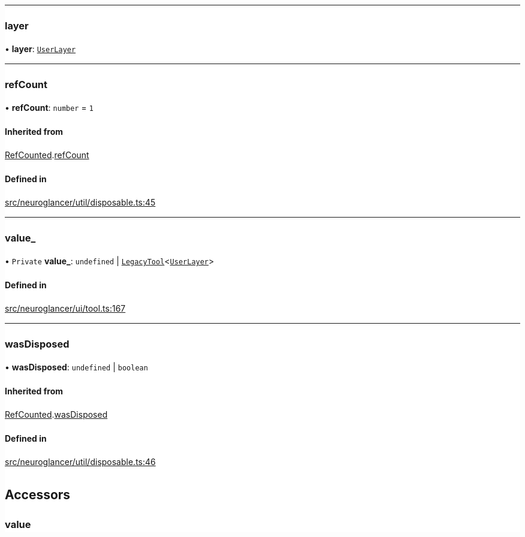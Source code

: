 ___

### layer

• **layer**: [`UserLayer`](layer.UserLayer.md)

___

### refCount

• **refCount**: `number` = `1`

#### Inherited from

[RefCounted](axes_lines._internal_.RefCounted.md).[refCount](axes_lines._internal_.RefCounted.md#refcount)

#### Defined in

[src/neuroglancer/util/disposable.ts:45](https://github.com/ActiveBrainAtlas2/neuroglancer/blob/540617bc/src/neuroglancer/util/disposable.ts#L45)

___

### value\_

• `Private` **value\_**: `undefined` \| [`LegacyTool`](image_user_layer._internal_.LegacyTool.md)<[`UserLayer`](layer.UserLayer.md)\>

#### Defined in

[src/neuroglancer/ui/tool.ts:167](https://github.com/ActiveBrainAtlas2/neuroglancer/blob/540617bc/src/neuroglancer/ui/tool.ts#L167)

___

### wasDisposed

• **wasDisposed**: `undefined` \| `boolean`

#### Inherited from

[RefCounted](axes_lines._internal_.RefCounted.md).[wasDisposed](axes_lines._internal_.RefCounted.md#wasdisposed)

#### Defined in

[src/neuroglancer/util/disposable.ts:46](https://github.com/ActiveBrainAtlas2/neuroglancer/blob/540617bc/src/neuroglancer/util/disposable.ts#L46)

## Accessors

### value
